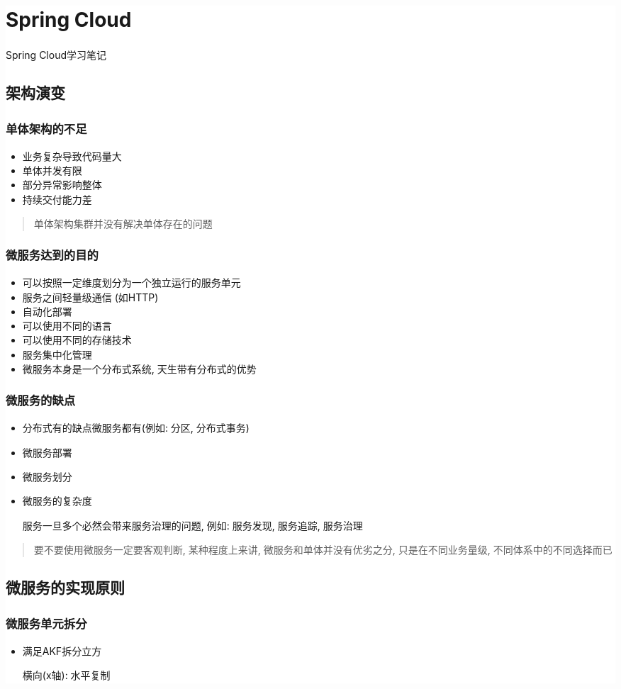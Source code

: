 # Spring Cloud

Spring Cloud学习笔记



## 架构演变



### 单体架构的不足

- 业务复杂导致代码量大
- 单体并发有限
- 部分异常影响整体
- 持续交付能力差

> 单体架构集群并没有解决单体存在的问题



### 微服务达到的目的

- 可以按照一定维度划分为一个独立运行的服务单元
- 服务之间轻量级通信 (如HTTP)
- 自动化部署
- 可以使用不同的语言
- 可以使用不同的存储技术
- 服务集中化管理
- 微服务本身是一个分布式系统, 天生带有分布式的优势



### 微服务的缺点

- 分布式有的缺点微服务都有(例如: 分区, 分布式事务)

- 微服务部署

- 微服务划分

- 微服务的复杂度

  服务一旦多个必然会带来服务治理的问题, 例如: 服务发现, 服务追踪, 服务治理

> 要不要使用微服务一定要客观判断, 某种程度上来讲, 微服务和单体并没有优劣之分, 只是在不同业务量级, 不同体系中的不同选择而已



## 微服务的实现原则



### 微服务单元拆分

- 满足AKF拆分立方

  横向(x轴): 水平复制
